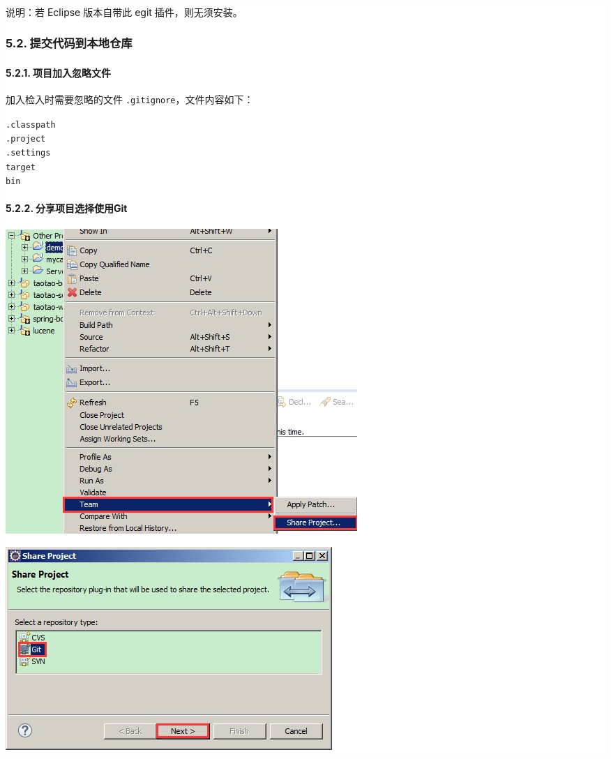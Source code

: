 说明：若 Eclipse 版本自带此 egit 插件，则无须安装。

### 5.2. 提交代码到本地仓库

#### 5.2.1. 项目加入忽略文件

加入检入时需要忽略的文件 `.gitignore`，文件内容如下：

```
.classpath
.project
.settings
target
bin
```

#### 5.2.2. 分享项目选择使用Git

![](images/442991414242455.jpg)

![](images/525241414235581.jpg)
